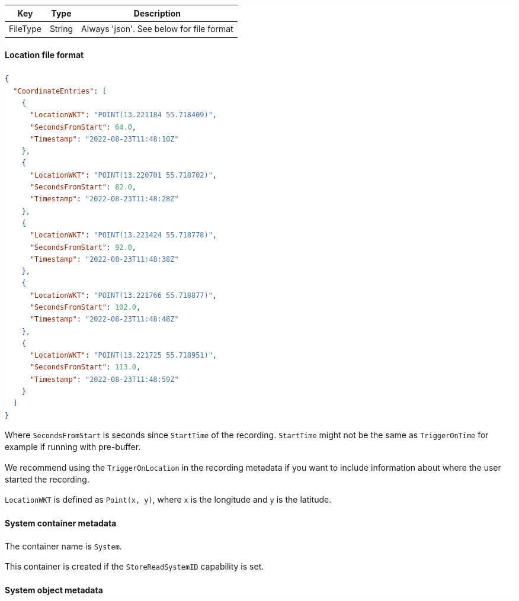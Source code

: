 | Key | Type | Description |
|---|---|---|
| FileType | String | Always 'json'. See below for file format |

#### Location file format

```json
{
  "CoordinateEntries": [
    {
      "LocationWKT": "POINT(13.221184 55.718409)",
      "SecondsFromStart": 64.0,
      "Timestamp": "2022-08-23T11:48:10Z"
    },
    {
      "LocationWKT": "POINT(13.220701 55.718702)",
      "SecondsFromStart": 82.0,
      "Timestamp": "2022-08-23T11:48:28Z"
    },
    {
      "LocationWKT": "POINT(13.221424 55.718778)",
      "SecondsFromStart": 92.0,
      "Timestamp": "2022-08-23T11:48:38Z"
    },
    {
      "LocationWKT": "POINT(13.221766 55.718877)",
      "SecondsFromStart": 102.0,
      "Timestamp": "2022-08-23T11:48:48Z"
    },
    {
      "LocationWKT": "POINT(13.221725 55.718951)",
      "SecondsFromStart": 113.0,
      "Timestamp": "2022-08-23T11:48:59Z"
    }
  ]
}
```

Where `SecondsFromStart` is seconds since `StartTime` of the recording. `StartTime` might not be the same as `TriggerOnTime` for example if running with pre-buffer.

We recommend using the `TriggerOnLocation` in the recording metadata if you want to include information about where the user started the recording.

`LocationWKT` is defined as `Point(x, y)`, where `x` is the longitude and `y` is the latitude.

#### System container metadata

The container name is `System`.

This container is created if the `StoreReadSystemID` capability is set.

#### System object metadata
